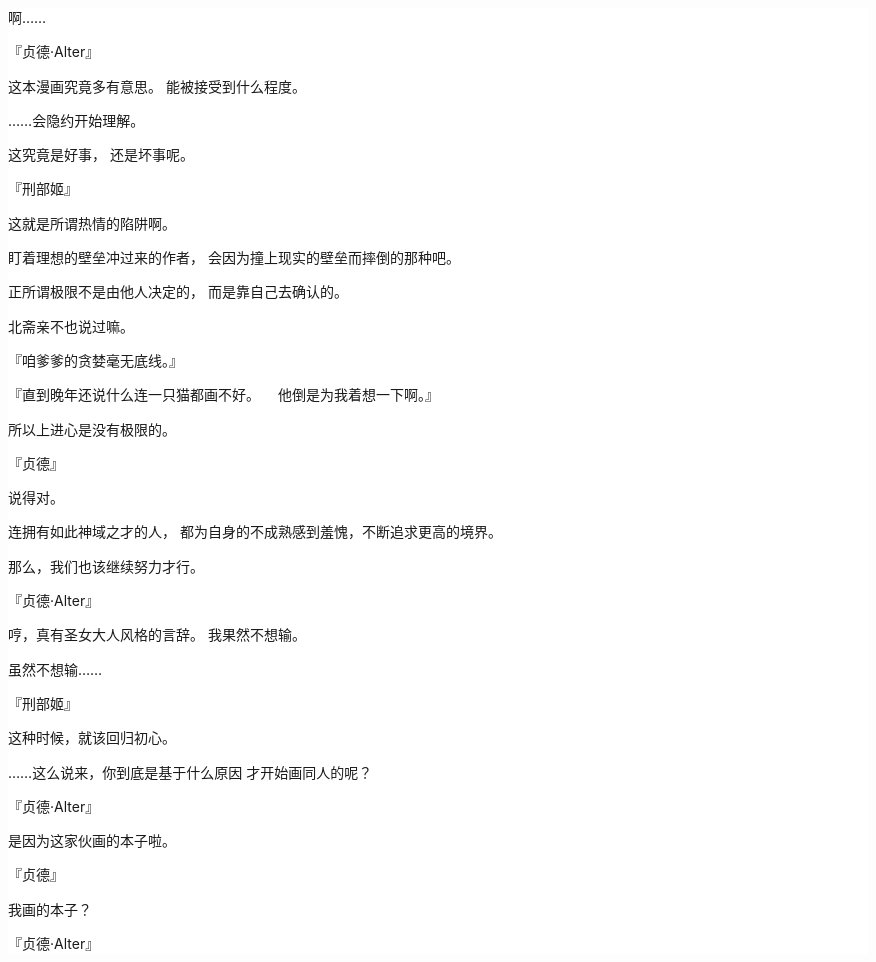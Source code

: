 啊……

『贞德·Alter』

这本漫画究竟多有意思。
能被接受到什么程度。

……会隐约开始理解。

这究竟是好事，
还是坏事呢。

『刑部姬』

这就是所谓热情的陷阱啊。

盯着理想的壁垒冲过来的作者，
会因为撞上现实的壁垒而摔倒的那种吧。

正所谓极限不是由他人决定的，
而是靠自己去确认的。

北斋亲不也说过嘛。

『咱爹爹的贪婪毫无底线。』

『直到晚年还说什么连一只猫都画不好。
　他倒是为我着想一下啊。』

所以上进心是没有极限的。

『贞德』

说得对。

连拥有如此神域之才的人，
都为自身的不成熟感到羞愧，不断追求更高的境界。

那么，我们也该继续努力才行。

『贞德·Alter』

哼，真有圣女大人风格的言辞。
我果然不想输。

虽然不想输……

『刑部姬』

这种时候，就该回归初心。

……这么说来，你到底是基于什么原因
才开始画同人的呢？

『贞德·Alter』

是因为这家伙画的本子啦。

『贞德』

我画的本子？

『贞德·Alter』
